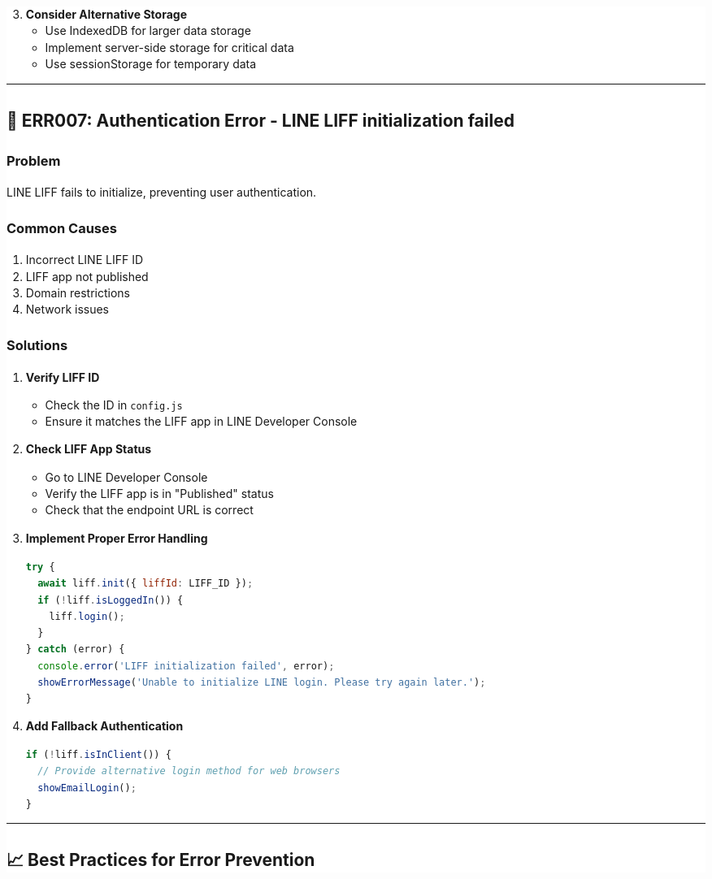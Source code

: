 3. **Consider Alternative Storage**
   - Use IndexedDB for larger data storage
   - Implement server-side storage for critical data
   - Use sessionStorage for temporary data

---

## 🔐 ERR007: Authentication Error - LINE LIFF initialization failed

### Problem
LINE LIFF fails to initialize, preventing user authentication.

### Common Causes
1. Incorrect LINE LIFF ID
2. LIFF app not published
3. Domain restrictions
4. Network issues

### Solutions
1. **Verify LIFF ID**
   - Check the ID in `config.js`
   - Ensure it matches the LIFF app in LINE Developer Console

2. **Check LIFF App Status**
   - Go to LINE Developer Console
   - Verify the LIFF app is in "Published" status
   - Check that the endpoint URL is correct

3. **Implement Proper Error Handling**
   ```javascript
   try {
     await liff.init({ liffId: LIFF_ID });
     if (!liff.isLoggedIn()) {
       liff.login();
     }
   } catch (error) {
     console.error('LIFF initialization failed', error);
     showErrorMessage('Unable to initialize LINE login. Please try again later.');
   }
   ```

4. **Add Fallback Authentication**
   ```javascript
   if (!liff.isInClient()) {
     // Provide alternative login method for web browsers
     showEmailLogin();
   }
   ```

---

## 📈 Best Practices for Error Prevention

